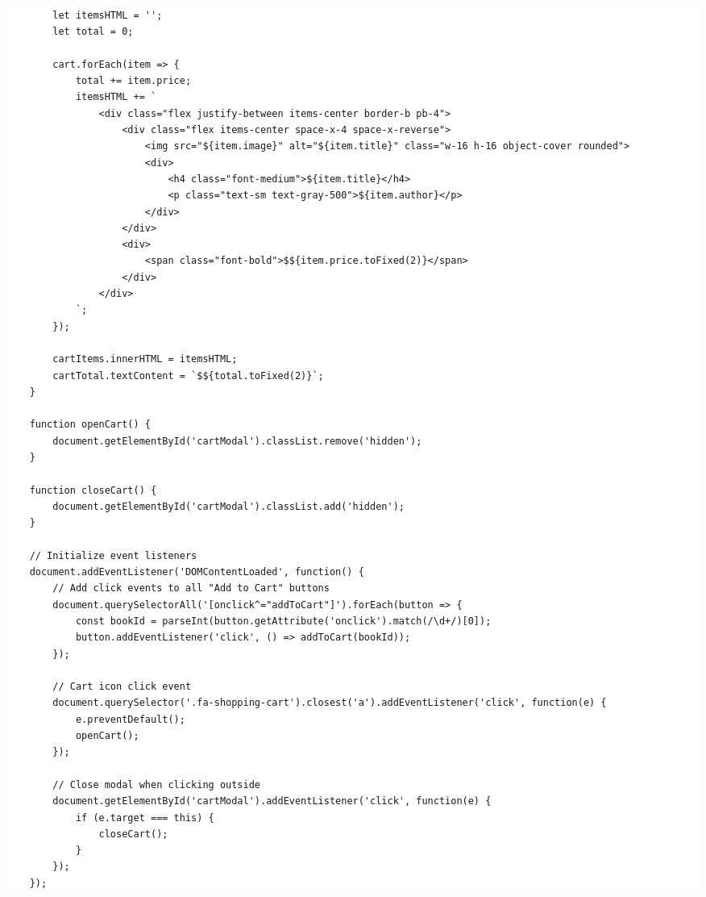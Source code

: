             let itemsHTML = '';
            let total = 0;
            
            cart.forEach(item => {
                total += item.price;
                itemsHTML += `
                    <div class="flex justify-between items-center border-b pb-4">
                        <div class="flex items-center space-x-4 space-x-reverse">
                            <img src="${item.image}" alt="${item.title}" class="w-16 h-16 object-cover rounded">
                            <div>
                                <h4 class="font-medium">${item.title}</h4>
                                <p class="text-sm text-gray-500">${item.author}</p>
                            </div>
                        </div>
                        <div>
                            <span class="font-bold">$${item.price.toFixed(2)}</span>
                        </div>
                    </div>
                `;
            });
            
            cartItems.innerHTML = itemsHTML;
            cartTotal.textContent = `$${total.toFixed(2)}`;
        }

        function openCart() {
            document.getElementById('cartModal').classList.remove('hidden');
        }

        function closeCart() {
            document.getElementById('cartModal').classList.add('hidden');
        }

        // Initialize event listeners
        document.addEventListener('DOMContentLoaded', function() {
            // Add click events to all "Add to Cart" buttons
            document.querySelectorAll('[onclick^="addToCart"]').forEach(button => {
                const bookId = parseInt(button.getAttribute('onclick').match(/\d+/)[0]);
                button.addEventListener('click', () => addToCart(bookId));
            });
            
            // Cart icon click event
            document.querySelector('.fa-shopping-cart').closest('a').addEventListener('click', function(e) {
                e.preventDefault();
                openCart();
            });
            
            // Close modal when clicking outside
            document.getElementById('cartModal').addEventListener('click', function(e) {
                if (e.target === this) {
                    closeCart();
                }
            });
        });
